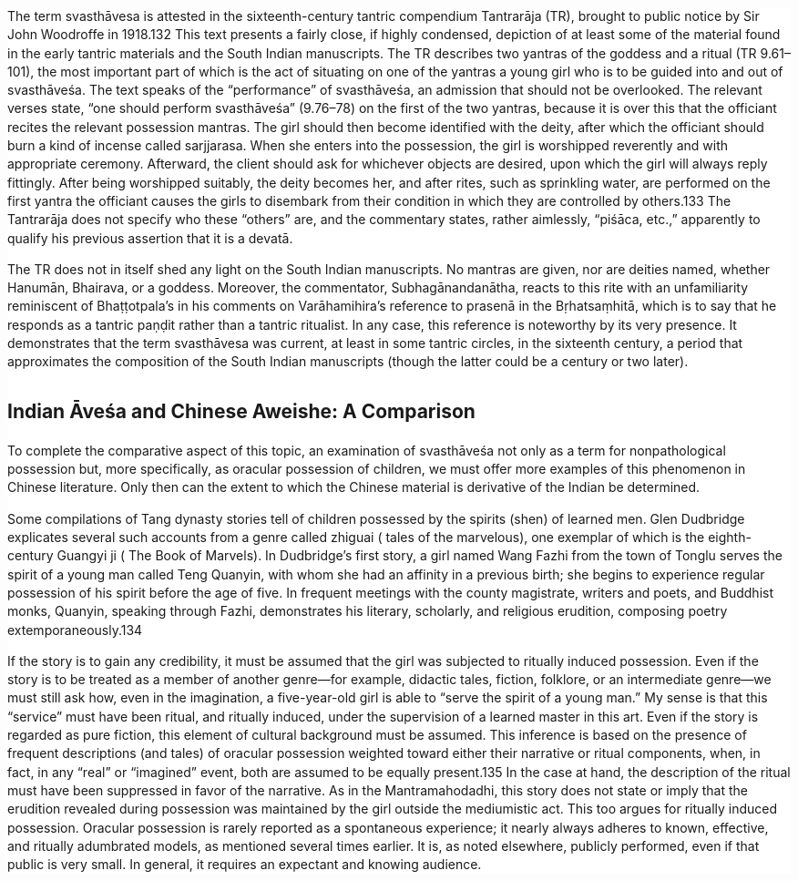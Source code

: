 The term svasthāvesa is attested in the sixteenth-century tantric compendium Tantrarāja (TR), brought to public notice by Sir John Woodroffe in 1918.132 This text presents a fairly close, if highly condensed, depiction of at least some of the material found in the early tantric materials and the South Indian manuscripts. The TR describes two yantras of the goddess and a ritual (TR 9.61–101), the most important part of which is the act of situating on one of the yantras a young girl who is to be guided into and out of svasthāveśa. The text speaks of the “performance” of svasthāveśa, an admission that should not be overlooked. The relevant verses state, “one should perform svasthāveśa” (9.76–78) on the first of the two yantras, because it is over this that the officiant recites the relevant possession mantras. The girl should then become identified with the deity, after which the officiant should burn a kind of incense called sarjjarasa. When she enters into the possession, the girl is worshipped reverently and with appropriate ceremony. Afterward, the client should ask for whichever objects are desired, upon which the girl will always reply fittingly. After being worshipped suitably, the deity becomes her, and after rites, such as sprinkling water, are performed on the first yantra the officiant causes the girls to disembark from their condition in which they are controlled by others.133 The Tantrarāja does not specify who these “others” are, and the commentary states, rather aimlessly, “piśāca, etc.,” apparently to qualify his previous assertion that it is a devatā.

The TR does not in itself shed any light on the South Indian manuscripts. No mantras are given, nor are deities named, whether Hanumān, Bhairava, or a goddess. Moreover, the commentator, Subhagānandanātha, reacts to this rite with an unfamiliarity reminiscent of Bhaṭṭotpala’s in his comments on Varāhamihira’s reference to prasenā in the Bṛhatsaṃhitā, which is to say that he responds as a tantric paṇḍit rather than a tantric ritualist. In any case, this reference is noteworthy by its very presence. It demonstrates that the term svasthāvesa was current, at least in some tantric circles, in the sixteenth century, a period that approximates the composition of the South Indian manuscripts (though the latter could be a century or two later).

## Indian Āveśa and Chinese Aweishe: A Comparison
To complete the comparative aspect of this topic, an examination of svasthāveśa not only as a term for nonpathological possession but, more specifically, as oracular possession of children, we must offer more examples of this phenomenon in Chinese literature. Only then can the extent to which the Chinese material is derivative of the Indian be determined.

Some compilations of Tang dynasty stories tell of children possessed by the spirits (shen) of learned men. Glen Dudbridge explicates several such accounts from a genre called zhiguai ( tales of the marvelous), one exemplar of which is the eighth-century Guangyi ji ( The Book of Marvels). In Dudbridge’s first story, a girl named Wang Fazhi from the town of Tonglu serves the spirit of a young man called Teng Quanyin, with whom she had an affinity in a previous birth; she begins to experience regular possession of his spirit before the age of five. In frequent meetings with the county magistrate, writers and poets, and Buddhist monks, Quanyin, speaking through Fazhi, demonstrates his literary, scholarly, and religious erudition, composing poetry extemporaneously.134

If the story is to gain any credibility, it must be assumed that the girl was subjected to ritually induced possession. Even if the story is to be treated as a member of another genre—for example, didactic tales, fiction, folklore, or an intermediate genre—we must still ask how, even in the imagination, a five-year-old girl is able to “serve the spirit of a young man.” My sense is that this “service” must have been ritual, and ritually induced, under the supervision of a learned master in this art. Even if the story is regarded as pure fiction, this element of cultural background must be assumed. This inference is based on the presence of frequent descriptions (and tales) of oracular possession weighted toward either their narrative or ritual components, when, in fact, in any “real” or “imagined” event, both are assumed to be equally present.135 In the case at hand, the description of the ritual must have been suppressed in favor of the narrative. As in the Mantramahodadhi, this story does not state or imply that the erudition revealed during possession was maintained by the girl outside the mediumistic act. This too argues for ritually induced possession. Oracular possession is rarely reported as a spontaneous experience; it nearly always adheres to known, effective, and ritually adumbrated models, as mentioned several times earlier. It is, as noted elsewhere, publicly performed, even if that public is very small. In general, it requires an expectant and knowing audience.
